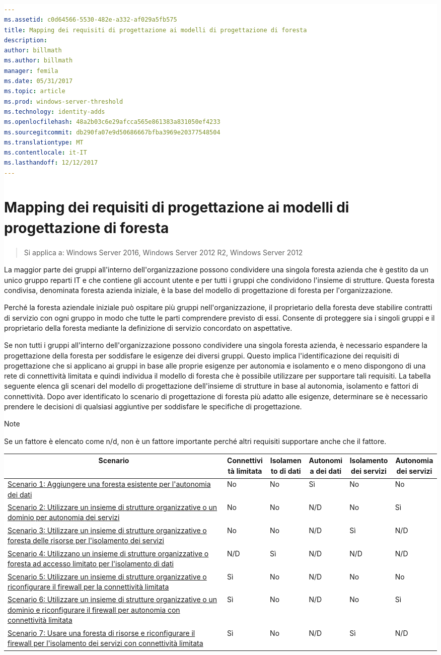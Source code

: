 ```yaml
---
ms.assetid: c0d64566-5530-482e-a332-af029a5fb575
title: Mapping dei requisiti di progettazione ai modelli di progettazione di foresta
description: 
author: billmath
ms.author: billmath
manager: femila
ms.date: 05/31/2017
ms.topic: article
ms.prod: windows-server-threshold
ms.technology: identity-adds
ms.openlocfilehash: 48a2b03c6e29afcca565e861383a831050ef4233
ms.sourcegitcommit: db290fa07e9d50686667bfba3969e20377548504
ms.translationtype: MT
ms.contentlocale: it-IT
ms.lasthandoff: 12/12/2017
---
```

# <a name="mapping-design-requirements-to-forest-design-models"></a>Mapping dei requisiti di progettazione ai modelli di progettazione di foresta

>Si applica a: Windows Server 2016, Windows Server 2012 R2, Windows Server 2012

La maggior parte dei gruppi all'interno dell'organizzazione possono condividere una singola foresta azienda che è gestito da un unico gruppo reparti IT e che contiene gli account utente e per tutti i gruppi che condividono l'insieme di strutture. Questa foresta condivisa, denominata foresta azienda iniziale, è la base del modello di progettazione di foresta per l'organizzazione.  
  
Perché la foresta aziendale iniziale può ospitare più gruppi nell'organizzazione, il proprietario della foresta deve stabilire contratti di servizio con ogni gruppo in modo che tutte le parti comprendere previsto di essi. Consente di proteggere sia i singoli gruppi e il proprietario della foresta mediante la definizione di servizio concordato on aspettative.  
  
Se non tutti i gruppi all'interno dell'organizzazione possono condividere una singola foresta azienda, è necessario espandere la progettazione della foresta per soddisfare le esigenze dei diversi gruppi. Questo implica l'identificazione dei requisiti di progettazione che si applicano ai gruppi in base alle proprie esigenze per autonomia e isolamento e o meno dispongono di una rete di connettività limitata e quindi individua il modello di foresta che è possibile utilizzare per supportare tali requisiti. La tabella seguente elenca gli scenari del modello di progettazione dell'insieme di strutture in base al autonomia, isolamento e fattori di connettività. Dopo aver identificato lo scenario di progettazione di foresta più adatto alle esigenze, determinare se è necessario prendere le decisioni di qualsiasi aggiuntive per soddisfare le specifiche di progettazione.  
  
> [!NOTE]  
> Se un fattore è elencato come n/d, non è un fattore importante perché altri requisiti supportare anche che il fattore.  
  
|Scenario|Connettività limitata|Isolamento di dati|Autonomia dei dati|Isolamento dei servizi|Autonomia dei servizi|  
|------------|------------------------|------------------|-----------------|---------------------|--------------------|  
|[Scenario 1: Aggiungere una foresta esistente per l'autonomia dei dati](#BKMK_1)|No|No|Sì|No|No|  
|[Scenario 2: Utilizzare un insieme di strutture organizzative o un dominio per autonomia dei servizi](#BKMK_2)|No|No|N/D|No|Sì|  
|[Scenario 3: Utilizzare un insieme di strutture organizzative o foresta delle risorse per l'isolamento dei servizi](#BKMK_3)|No|No|N/D|Sì|N/D|  
|[Scenario 4: Utilizzano un insieme di strutture organizzative o foresta ad accesso limitato per l'isolamento di dati](#BKMK_4)|N/D|Sì|N/D|N/D|N/D|  
|[Scenario 5: Utilizzare un insieme di strutture organizzative o riconfigurare il firewall per la connettività limitata](#BKMK_5)|Sì|No|N/D|No|No|  
|[Scenario 6: Utilizzare un insieme di strutture organizzative o un dominio e riconfigurare il firewall per autonomia con connettività limitata](#BKMK_6)|Sì|No|N/D|No|Sì|  
|[Scenario 7: Usare una foresta di risorse e riconfigurare il firewall per l'isolamento dei servizi con connettività limitata](#BKMK_7)|Sì|No|N/D|Sì|N/D|  
  